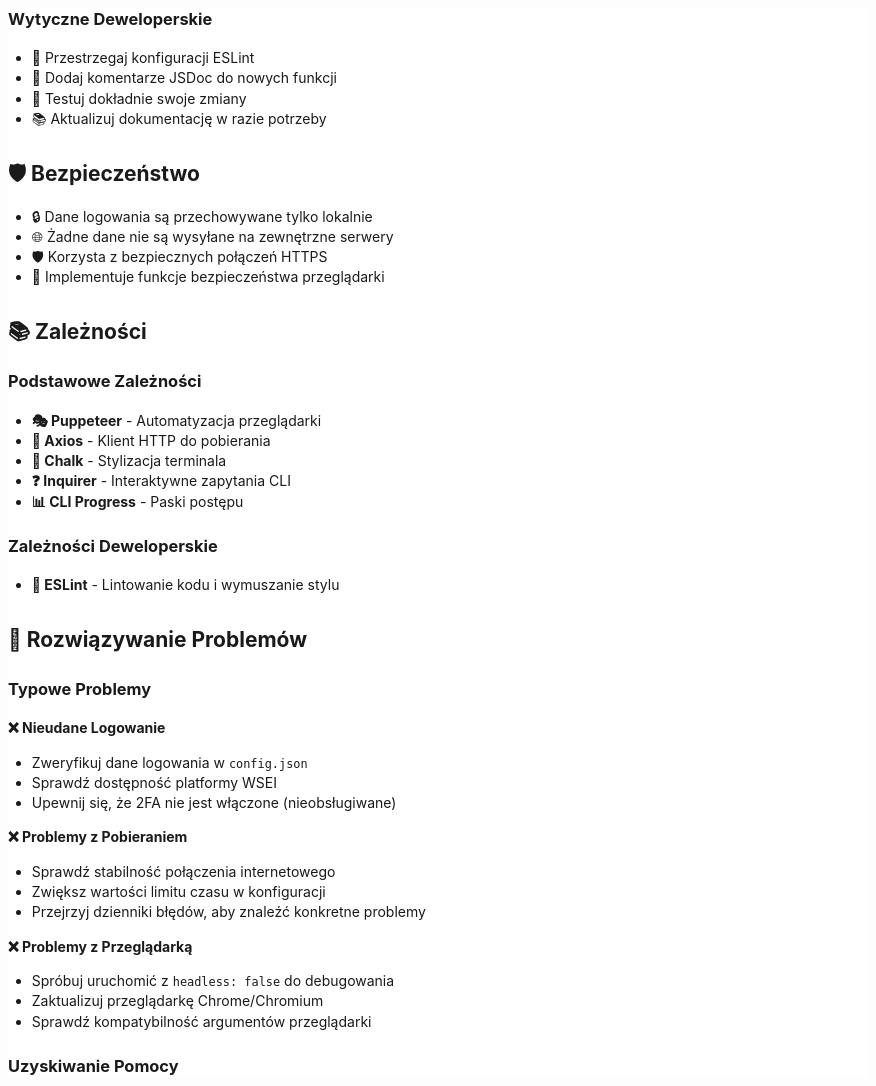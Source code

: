 ### Wytyczne Deweloperskie

- 📏 Przestrzegaj konfiguracji ESLint
- 📝 Dodaj komentarze JSDoc do nowych funkcji
- 🧪 Testuj dokładnie swoje zmiany
- 📚 Aktualizuj dokumentację w razie potrzeby

## 🛡️ Bezpieczeństwo

- 🔒 Dane logowania są przechowywane tylko lokalnie
- 🌐 Żadne dane nie są wysyłane na zewnętrzne serwery
- 🛡️ Korzysta z bezpiecznych połączeń HTTPS
- 🔐 Implementuje funkcje bezpieczeństwa przeglądarki

## 📚 Zależności

### Podstawowe Zależności

- **🎭 Puppeteer** - Automatyzacja przeglądarki
- **📡 Axios** - Klient HTTP do pobierania
- **🎨 Chalk** - Stylizacja terminala
- **❓ Inquirer** - Interaktywne zapytania CLI
- **📊 CLI Progress** - Paski postępu

### Zależności Deweloperskie

- **🧹 ESLint** - Lintowanie kodu i wymuszanie stylu

## 🐛 Rozwiązywanie Problemów

### Typowe Problemy

**❌ Nieudane Logowanie**

- Zweryfikuj dane logowania w `config.json`
- Sprawdź dostępność platformy WSEI
- Upewnij się, że 2FA nie jest włączone (nieobsługiwane)

**❌ Problemy z Pobieraniem**

- Sprawdź stabilność połączenia internetowego
- Zwiększ wartości limitu czasu w konfiguracji
- Przejrzyj dzienniki błędów, aby znaleźć konkretne problemy

**❌ Problemy z Przeglądarką**

- Spróbuj uruchomić z `headless: false` do debugowania
- Zaktualizuj przeglądarkę Chrome/Chromium
- Sprawdź kompatybilność argumentów przeglądarki

### Uzyskiwanie Pomocy
